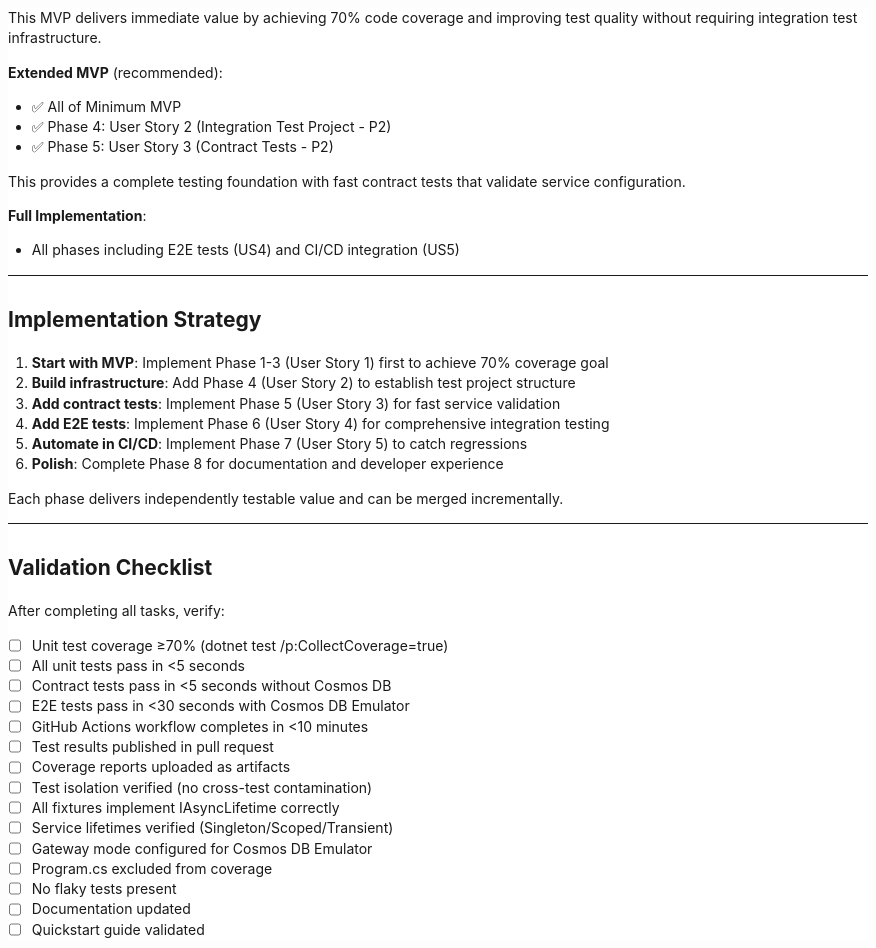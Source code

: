 This MVP delivers immediate value by achieving 70% code coverage and improving test quality without requiring integration test infrastructure.

**Extended MVP** (recommended):
- ✅ All of Minimum MVP
- ✅ Phase 4: User Story 2 (Integration Test Project - P2)
- ✅ Phase 5: User Story 3 (Contract Tests - P2)

This provides a complete testing foundation with fast contract tests that validate service configuration.

**Full Implementation**:
- All phases including E2E tests (US4) and CI/CD integration (US5)

---

## Implementation Strategy

1. **Start with MVP**: Implement Phase 1-3 (User Story 1) first to achieve 70% coverage goal
2. **Build infrastructure**: Add Phase 4 (User Story 2) to establish test project structure
3. **Add contract tests**: Implement Phase 5 (User Story 3) for fast service validation
4. **Add E2E tests**: Implement Phase 6 (User Story 4) for comprehensive integration testing
5. **Automate in CI/CD**: Implement Phase 7 (User Story 5) to catch regressions
6. **Polish**: Complete Phase 8 for documentation and developer experience

Each phase delivers independently testable value and can be merged incrementally.

---

## Validation Checklist

After completing all tasks, verify:

- [ ] Unit test coverage ≥70% (dotnet test /p:CollectCoverage=true)
- [ ] All unit tests pass in <5 seconds
- [ ] Contract tests pass in <5 seconds without Cosmos DB
- [ ] E2E tests pass in <30 seconds with Cosmos DB Emulator
- [ ] GitHub Actions workflow completes in <10 minutes
- [ ] Test results published in pull request
- [ ] Coverage reports uploaded as artifacts
- [ ] Test isolation verified (no cross-test contamination)
- [ ] All fixtures implement IAsyncLifetime correctly
- [ ] Service lifetimes verified (Singleton/Scoped/Transient)
- [ ] Gateway mode configured for Cosmos DB Emulator
- [ ] Program.cs excluded from coverage
- [ ] No flaky tests present
- [ ] Documentation updated
- [ ] Quickstart guide validated
